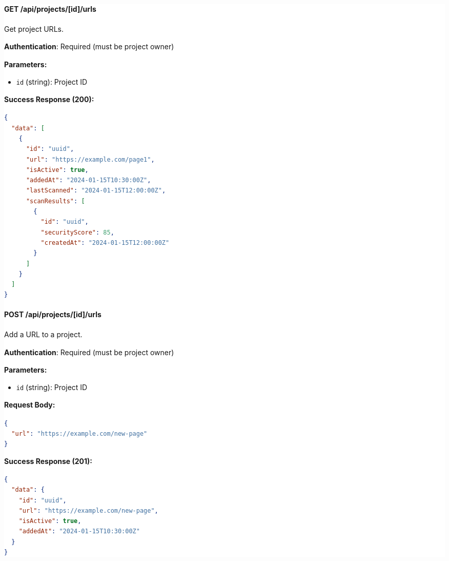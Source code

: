 #### GET /api/projects/[id]/urls

Get project URLs.

**Authentication**: Required (must be project owner)

**Parameters:**
- `id` (string): Project ID

**Success Response (200):**
```json
{
  "data": [
    {
      "id": "uuid",
      "url": "https://example.com/page1",
      "isActive": true,
      "addedAt": "2024-01-15T10:30:00Z",
      "lastScanned": "2024-01-15T12:00:00Z",
      "scanResults": [
        {
          "id": "uuid",
          "securityScore": 85,
          "createdAt": "2024-01-15T12:00:00Z"
        }
      ]
    }
  ]
}
```

#### POST /api/projects/[id]/urls

Add a URL to a project.

**Authentication**: Required (must be project owner)

**Parameters:**
- `id` (string): Project ID

**Request Body:**
```json
{
  "url": "https://example.com/new-page"
}
```

**Success Response (201):**
```json
{
  "data": {
    "id": "uuid",
    "url": "https://example.com/new-page",
    "isActive": true,
    "addedAt": "2024-01-15T10:30:00Z"
  }
}
```
